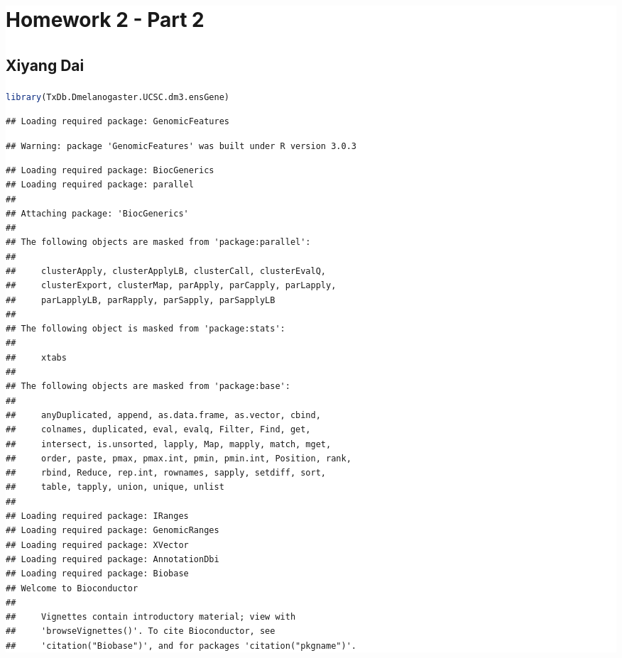 Homework 2 - Part 2
========================================================
Xiyang Dai
--------------------------------------------------------


```r
library(TxDb.Dmelanogaster.UCSC.dm3.ensGene)
```

```
## Loading required package: GenomicFeatures
```

```
## Warning: package 'GenomicFeatures' was built under R version 3.0.3
```

```
## Loading required package: BiocGenerics
## Loading required package: parallel
## 
## Attaching package: 'BiocGenerics'
## 
## The following objects are masked from 'package:parallel':
## 
##     clusterApply, clusterApplyLB, clusterCall, clusterEvalQ,
##     clusterExport, clusterMap, parApply, parCapply, parLapply,
##     parLapplyLB, parRapply, parSapply, parSapplyLB
## 
## The following object is masked from 'package:stats':
## 
##     xtabs
## 
## The following objects are masked from 'package:base':
## 
##     anyDuplicated, append, as.data.frame, as.vector, cbind,
##     colnames, duplicated, eval, evalq, Filter, Find, get,
##     intersect, is.unsorted, lapply, Map, mapply, match, mget,
##     order, paste, pmax, pmax.int, pmin, pmin.int, Position, rank,
##     rbind, Reduce, rep.int, rownames, sapply, setdiff, sort,
##     table, tapply, union, unique, unlist
## 
## Loading required package: IRanges
## Loading required package: GenomicRanges
## Loading required package: XVector
## Loading required package: AnnotationDbi
## Loading required package: Biobase
## Welcome to Bioconductor
## 
##     Vignettes contain introductory material; view with
##     'browseVignettes()'. To cite Bioconductor, see
##     'citation("Biobase")', and for packages 'citation("pkgname")'.
```
